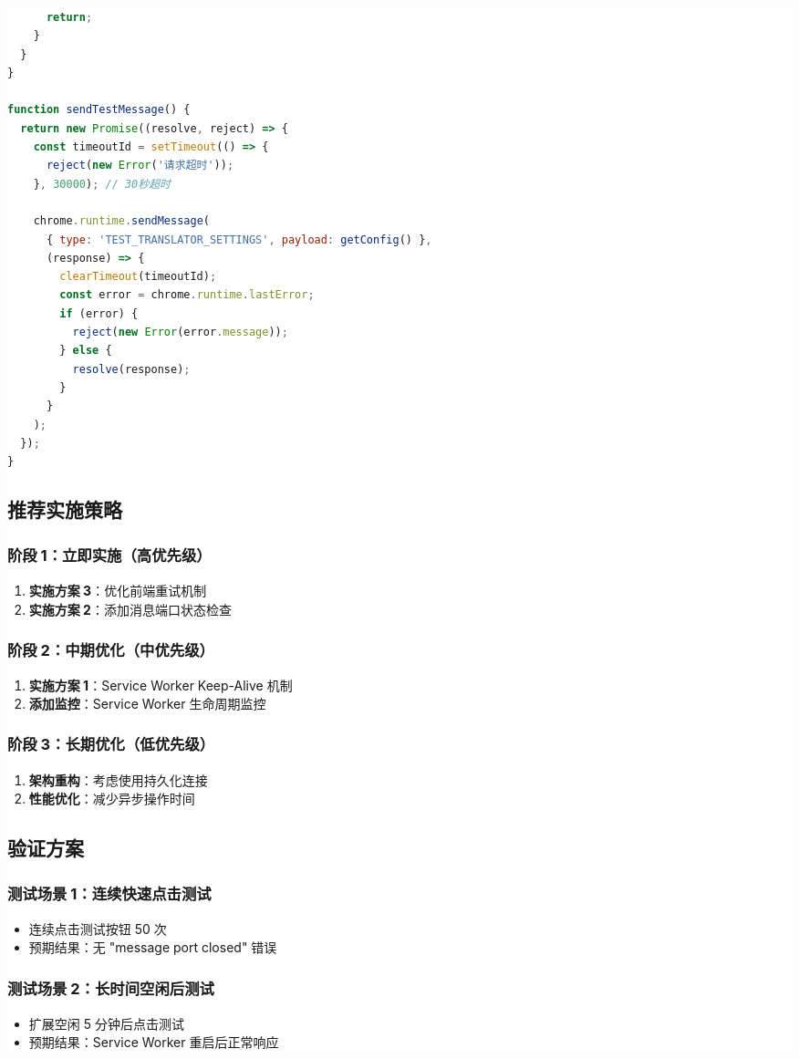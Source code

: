 ```javascript
      return;
    }
  }
}

function sendTestMessage() {
  return new Promise((resolve, reject) => {
    const timeoutId = setTimeout(() => {
      reject(new Error('请求超时'));
    }, 30000); // 30秒超时
    
    chrome.runtime.sendMessage(
      { type: 'TEST_TRANSLATOR_SETTINGS', payload: getConfig() },
      (response) => {
        clearTimeout(timeoutId);
        const error = chrome.runtime.lastError;
        if (error) {
          reject(new Error(error.message));
        } else {
          resolve(response);
        }
      }
    );
  });
}
```

## 推荐实施策略

### 阶段 1：立即实施（高优先级）
1. **实施方案 3**：优化前端重试机制
2. **实施方案 2**：添加消息端口状态检查

### 阶段 2：中期优化（中优先级）
1. **实施方案 1**：Service Worker Keep-Alive 机制
2. **添加监控**：Service Worker 生命周期监控

### 阶段 3：长期优化（低优先级）
1. **架构重构**：考虑使用持久化连接
2. **性能优化**：减少异步操作时间

## 验证方案

### 测试场景 1：连续快速点击测试
- 连续点击测试按钮 50 次
- 预期结果：无 "message port closed" 错误

### 测试场景 2：长时间空闲后测试
- 扩展空闲 5 分钟后点击测试
- 预期结果：Service Worker 重启后正常响应
